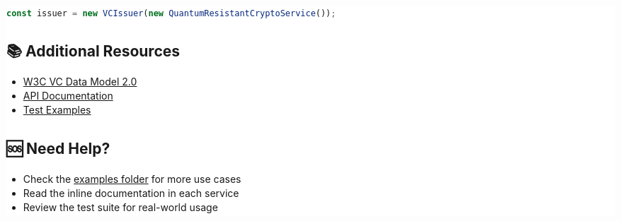 ```typescript
const issuer = new VCIssuer(new QuantumResistantCryptoService());
```

## 📚 Additional Resources

- [W3C VC Data Model 2.0](https://www.w3.org/TR/vc-data-model/)
- [API Documentation](./README.md)
- [Test Examples](./tests/)

## 🆘 Need Help?

- Check the [examples folder](./examples/) for more use cases
- Read the inline documentation in each service
- Review the test suite for real-world usage
